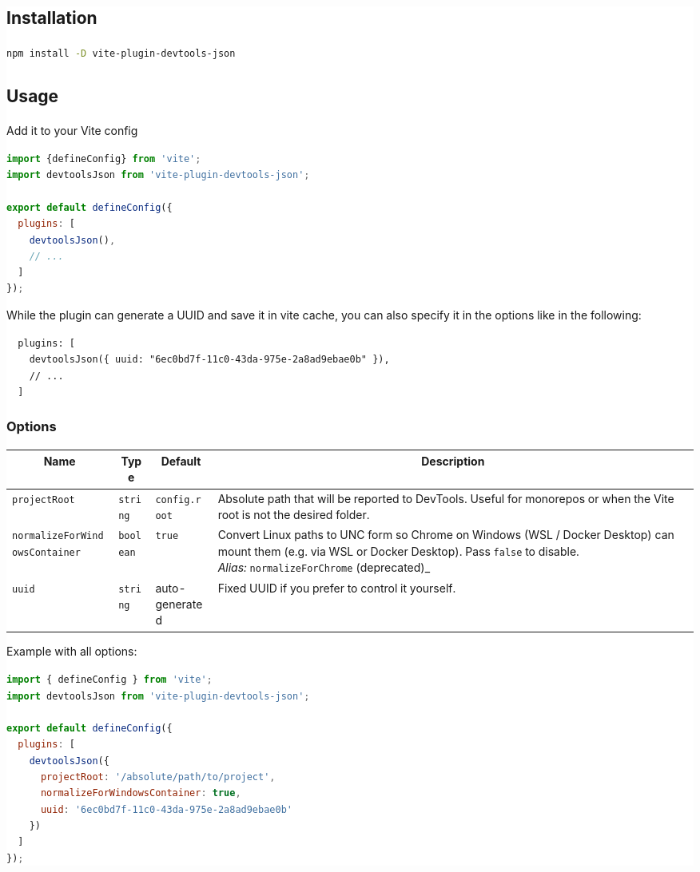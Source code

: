 ## Installation

```bash
npm install -D vite-plugin-devtools-json
```

## Usage

Add it to your Vite config

```js
import {defineConfig} from 'vite';
import devtoolsJson from 'vite-plugin-devtools-json';

export default defineConfig({
  plugins: [
    devtoolsJson(),
    // ...
  ]
});
```

While the plugin can generate a UUID and save it in vite cache, you can also
specify it in the options like in the following:

```
  plugins: [
    devtoolsJson({ uuid: "6ec0bd7f-11c0-43da-975e-2a8ad9ebae0b" }),
    // ...
  ]
```

### Options

| Name | Type | Default | Description |
|------|------|---------|-------------|
| `projectRoot` | `string` | `config.root` | Absolute path that will be reported to DevTools. Useful for monorepos or when the Vite root is not the desired folder. |
| `normalizeForWindowsContainer` | `boolean` | `true` | Convert Linux paths to UNC form so Chrome on Windows (WSL / Docker Desktop) can mount them (e.g. via WSL or Docker Desktop). Pass `false` to disable. <br/>_Alias:_ `normalizeForChrome` (deprecated)_ |
| `uuid` | `string` | auto-generated | Fixed UUID if you prefer to control it yourself. |

Example with all options:

```js
import { defineConfig } from 'vite';
import devtoolsJson from 'vite-plugin-devtools-json';

export default defineConfig({
  plugins: [
    devtoolsJson({
      projectRoot: '/absolute/path/to/project',
      normalizeForWindowsContainer: true,
      uuid: '6ec0bd7f-11c0-43da-975e-2a8ad9ebae0b'
    })
  ]
});
```
